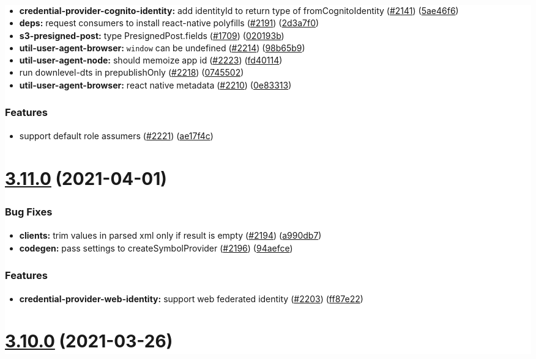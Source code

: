 * **credential-provider-cognito-identity:** add identityId to return type of fromCognitoIdentity ([#2141](https://github.com/aws/aws-sdk-js-v3/issues/2141)) ([5ae46f6](https://github.com/aws/aws-sdk-js-v3/commit/5ae46f645327216f5f06c5cddc48523ff0d9e19e))
* **deps:** request consumers to install react-native polyfills ([#2191](https://github.com/aws/aws-sdk-js-v3/issues/2191)) ([2d3a7f0](https://github.com/aws/aws-sdk-js-v3/commit/2d3a7f0b74e168b15711783c72f9bc301a48041e))
* **s3-presigned-post:** type PresignedPost.fields ([#1709](https://github.com/aws/aws-sdk-js-v3/issues/1709)) ([020193b](https://github.com/aws/aws-sdk-js-v3/commit/020193bcf6a0601680df248e163c01d975d5f699))
* **util-user-agent-browser:** `window` can be undefined ([#2214](https://github.com/aws/aws-sdk-js-v3/issues/2214)) ([98b65b9](https://github.com/aws/aws-sdk-js-v3/commit/98b65b9c14495e5c63bb0d77ac25ce32658c40af))
* **util-user-agent-node:** should memoize app id ([#2223](https://github.com/aws/aws-sdk-js-v3/issues/2223)) ([fd40114](https://github.com/aws/aws-sdk-js-v3/commit/fd4011491fcd1f8968375d5d7e61c26c5db70152))
* run downlevel-dts in prepublishOnly ([#2218](https://github.com/aws/aws-sdk-js-v3/issues/2218)) ([0745502](https://github.com/aws/aws-sdk-js-v3/commit/0745502dcf819460ee1d81362470859674c757a7))
* **util-user-agent-browser:** react native metadata ([#2210](https://github.com/aws/aws-sdk-js-v3/issues/2210)) ([0e83313](https://github.com/aws/aws-sdk-js-v3/commit/0e83313d82176c880632d8bc5bda1d577f016fc6))


### Features

* support default role assumers ([#2221](https://github.com/aws/aws-sdk-js-v3/issues/2221)) ([ae17f4c](https://github.com/aws/aws-sdk-js-v3/commit/ae17f4c64f0390c9b879eb27390688ac156cac47))





# [3.11.0](https://github.com/aws/aws-sdk-js-v3/compare/v3.10.0...v3.11.0) (2021-04-01)


### Bug Fixes

* **clients:** trim values in parsed xml only if result is empty ([#2194](https://github.com/aws/aws-sdk-js-v3/issues/2194)) ([a990db7](https://github.com/aws/aws-sdk-js-v3/commit/a990db7deb0e672ec8bd4545111bb2523fe5bf28))
* **codegen:** pass settings to createSymbolProvider ([#2196](https://github.com/aws/aws-sdk-js-v3/issues/2196)) ([94aefce](https://github.com/aws/aws-sdk-js-v3/commit/94aefcecd0a35077340ac35be4e2b3b5bae3f4ea))


### Features

* **credential-provider-web-identity:** support web federated identity ([#2203](https://github.com/aws/aws-sdk-js-v3/issues/2203)) ([ff87e22](https://github.com/aws/aws-sdk-js-v3/commit/ff87e2297ac8748b0f2c26cdacfc5d19233889db))





# [3.10.0](https://github.com/aws/aws-sdk-js-v3/compare/v3.9.0...v3.10.0) (2021-03-26)
